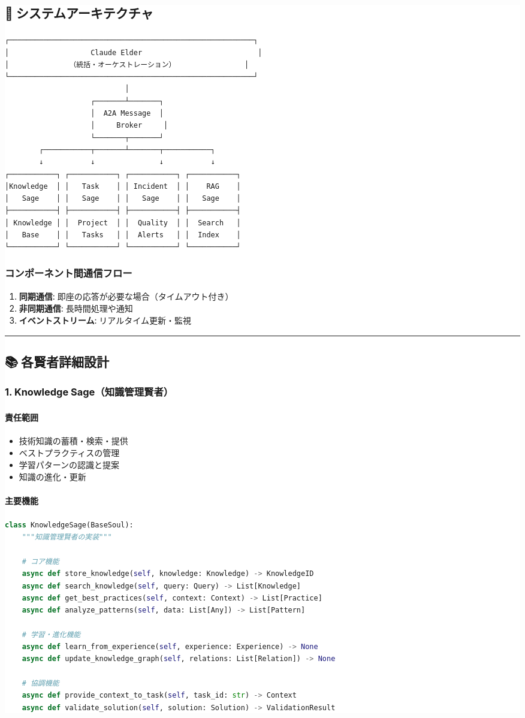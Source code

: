 
## 🌳 システムアーキテクチャ

```
┌─────────────────────────────────────────────────────────┐
│                   Claude Elder                           │
│              （統括・オーケストレーション）                │
└─────────────────────────────────────────────────────────┘
                            │
                    ┌───────┴───────┐
                    │  A2A Message  │
                    │     Broker     │
                    └───────┬───────┘
        ┌───────────┬───────┴───────┬───────────┐
        ↓           ↓               ↓           ↓
┌───────────┐ ┌───────────┐ ┌───────────┐ ┌───────────┐
│Knowledge  │ │   Task    │ │ Incident  │ │    RAG    │
│   Sage    │ │   Sage    │ │   Sage    │ │   Sage    │
├───────────┤ ├───────────┤ ├───────────┤ ├───────────┤
│ Knowledge │ │  Project  │ │  Quality  │ │  Search   │
│   Base    │ │   Tasks   │ │  Alerts   │ │  Index    │
└───────────┘ └───────────┘ └───────────┘ └───────────┘
```

### コンポーネント間通信フロー
1. **同期通信**: 即座の応答が必要な場合（タイムアウト付き）
2. **非同期通信**: 長時間処理や通知
3. **イベントストリーム**: リアルタイム更新・監視

---

## 📚 各賢者詳細設計

### 1. Knowledge Sage（知識管理賢者）

#### 責任範囲
- 技術知識の蓄積・検索・提供
- ベストプラクティスの管理
- 学習パターンの認識と提案
- 知識の進化・更新

#### 主要機能
```python
class KnowledgeSage(BaseSoul):
    """知識管理賢者の実装"""
    
    # コア機能
    async def store_knowledge(self, knowledge: Knowledge) -> KnowledgeID
    async def search_knowledge(self, query: Query) -> List[Knowledge]
    async def get_best_practices(self, context: Context) -> List[Practice]
    async def analyze_patterns(self, data: List[Any]) -> List[Pattern]
    
    # 学習・進化機能
    async def learn_from_experience(self, experience: Experience) -> None
    async def update_knowledge_graph(self, relations: List[Relation]) -> None
    
    # 協調機能
    async def provide_context_to_task(self, task_id: str) -> Context
    async def validate_solution(self, solution: Solution) -> ValidationResult
```
